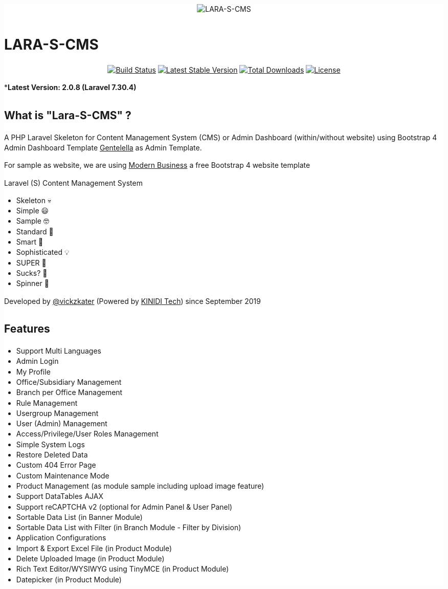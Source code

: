 <p align="center"><img src="https://hosting.kiniditech.com/lara-s-cms_logo.png" width="200" alt="LARA-S-CMS"></p>

# LARA-S-CMS

<p align="center">
<a href="https://travis-ci.org/vickzkater/lara-s-cms" target="_blank"><img src="https://travis-ci.org/vickzkater/lara-s-cms.svg" alt="Build Status"></a>
<a href="https://packagist.org/packages/vickzkater/lara-s-cms" target="_blank"><img class="latest_stable_version_img" src="https://img.shields.io/packagist/v/vickzkater/lara-s-cms" alt="Latest Stable Version"></a>
<a href="https://packagist.org/packages/vickzkater/lara-s-cms" target="_blank"><img class="total_img" src="https://img.shields.io/packagist/dt/vickzkater/lara-s-cms" alt="Total Downloads"></a>
<a href="https://packagist.org/packages/vickzkater/lara-s-cms" target="_blank"><img class="license_img" src="https://img.shields.io/packagist/l/vickzkater/lara-s-cms" alt="License"></a>
</p>

***Latest Version: 2.0.8 (Laravel 7.30.4)**

## What is "Lara-S-CMS" ?

A PHP Laravel Skeleton for Content Management System (CMS) or Admin Dashboard (within/without website) using Bootstrap 4 Admin Dashboard Template [Gentelella](https://github.com/ColorlibHQ/gentelella) as Admin Template.

For sample as website, we are using [Modern Business](https://startbootstrap.com/templates/modern-business/) a free Bootstrap 4 website template

Laravel (S) Content Management System
- Skeleton 💀
- Simple 😃
- Sample 🤓
- Standard 💯
- Smart 🧠
- Sophisticated 💡
- SUPER 💪
- Sucks? 💢
- Spinner 🤣

Developed by [@vickzkater](https://github.com/vickzkater/) (Powered by [KINIDI Tech](https://kiniditech.com/)) since September 2019

## Features

- Support Multi Languages
- Admin Login
- My Profile
- Office/Subsidiary Management
- Branch per Office Management
- Rule Management
- Usergroup Management
- User (Admin) Management
- Access/Privilege/User Roles Management
- Simple System Logs
- Restore Deleted Data
- Custom 404 Error Page
- Custom Maintenance Mode
- Product Management (as module sample including upload image feature)
- Support DataTables AJAX
- Support reCAPTCHA v2 (optional for Admin Panel & User Panel)
- Sortable Data List (in Banner Module)
- Sortable Data List with Filter (in Branch Module - Filter by Division)
- Application Configurations
- Import & Export Excel File (in Product Module)
- Delete Uploaded Image (in Product Module)
- Rich Text Editor/WYSIWYG using TinyMCE (in Product Module)
- Datepicker (in Product Module)